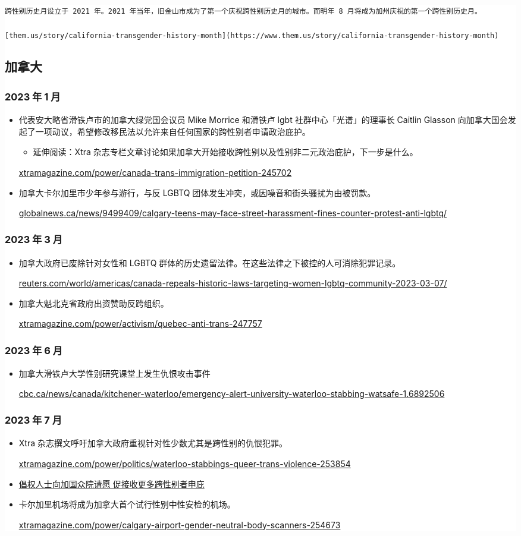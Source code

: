     跨性别历史月设立于 2021 年。2021 年当年，旧金山市成为了第一个庆祝跨性别历史月的城市。而明年 8 月将成为加州庆祝的第一个跨性别历史月。
    
    [them.us/story/california-transgender-history-month](https://www.them.us/story/california-transgender-history-month)

## 加拿大

### 2023 年 1 月

-   代表安大略省滑铁卢市的加拿大绿党国会议员 Mike Morrice 和滑铁卢 lgbt 社群中心「光谱」的理事长 Caitlin Glasson 向加拿大国会发起了一项动议，希望修改移民法以允许来自任何国家的跨性别者申请政治庇护。
    
    -   延伸阅读：Xtra 杂志专栏文章讨论如果加拿大开始接收跨性别以及性别非二元政治庇护，下一步是什么。
    
    [xtramagazine.com/power/canada-trans-immigration-petition-245702](https://xtramagazine.com/power/canada-trans-immigration-petition-245702)
    
-   加拿大卡尔加里市少年参与游行，与反 LGBTQ 团体发生冲突，或因噪音和街头骚扰为由被罚款。
    
    [globalnews.ca/news/9499409/calgary-teens-may-face-street-harassment-fines-counter-protest-anti-lgbtq/](https://globalnews.ca/news/9499409/calgary-teens-may-face-street-harassment-fines-counter-protest-anti-lgbtq/)

### 2023 年 3 月

-   加拿大政府已废除针对女性和 LGBTQ 群体的历史遗留法律。在这些法律之下被控的人可消除犯罪记录。
    
    [reuters.com/world/americas/canada-repeals-historic-laws-targeting-women-lgbtq-community-2023-03-07/](https://www.reuters.com/world/americas/canada-repeals-historic-laws-targeting-women-lgbtq-community-2023-03-07/)
    
-   加拿大魁北克省政府出资赞助反跨组织。
    
    [xtramagazine.com/power/activism/quebec-anti-trans-247757](https://xtramagazine.com/power/activism/quebec-anti-trans-247757)

### 2023 年 6 月

-   加拿大滑铁卢大学性别研究课堂上发生仇恨攻击事件
    
    [cbc.ca/news/canada/kitchener-waterloo/emergency-alert-university-waterloo-stabbing-watsafe-1.6892506](https://www.cbc.ca/news/canada/kitchener-waterloo/emergency-alert-university-waterloo-stabbing-watsafe-1.6892506)

### 2023 年 7 月

-   Xtra 杂志撰文呼吁加拿大政府重视针对性少数尤其是跨性别的仇恨犯罪。
    
    [xtramagazine.com/power/politics/waterloo-stabbings-queer-trans-violence-253854](https://xtramagazine.com/power/politics/waterloo-stabbings-queer-trans-violence-253854)
    
-   [倡权人士向加国众院请愿 促接收更多跨性别者申庇](http://www.mingshengbao.com/tor/article.php?aid=876682)
    
-   卡尔加里机场将成为加拿大首个试行性别中性安检的机场。
    
    [xtramagazine.com/power/calgary-airport-gender-neutral-body-scanners-254673](https://xtramagazine.com/power/calgary-airport-gender-neutral-body-scanners-254673)

